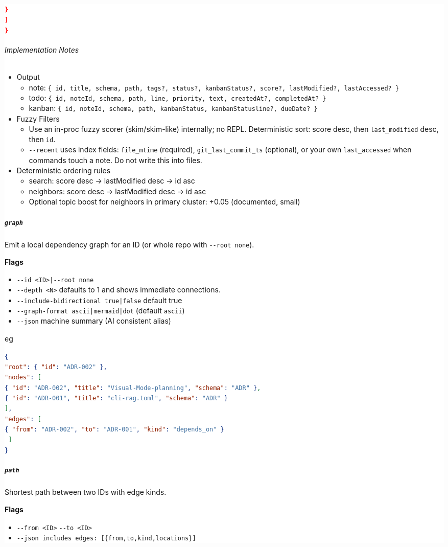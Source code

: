 ```json
}  
]  
}
```

###### Implementation Notes
- Output
	- note: `{ id, title, schema, path, tags?, status?, kanbanStatus?, score?, lastModified?, lastAccessed? }`
	- todo: `{ id, noteId, schema, path, line, priority, text, createdAt?, completedAt? }`
	- kanban: `{ id, noteId, schema, path, kanbanStatus, kanbanStatusline?, dueDate? }`
- Fuzzy Filters
    - Use an in-proc fuzzy scorer (skim/skim-like) internally; no REPL. Deterministic sort: score desc, then `last_modified` desc, then `id`.
    - `--recent` uses index fields: `file_mtime` (required), `git_last_commit_ts` (optional), or your own `last_accessed` when commands touch a note. Do not write this into files.
- Deterministic ordering rules
	- search: score desc → lastModified desc → id asc
	- neighbors: score desc → lastModified desc → id asc
	- Optional topic boost for neighbors in primary cluster: +0.05 (documented, small)

##### `graph`

Emit a local dependency graph for an ID (or whole repo with `--root none`).

**Flags**
- `--id <ID>|--root none`
- `--depth <N>` defaults to 1 and shows immediate connections. 
- `--include-bidirectional true|false`  default true 
- `--graph-format ascii|mermaid|dot` (default `ascii`)
- `--json` machine summary (AI consistent alias)

eg
```json
{  
"root": { "id": "ADR-002" },  
"nodes": [  
{ "id": "ADR-002", "title": "Visual-Mode-planning", "schema": "ADR" },  
{ "id": "ADR-001", "title": "cli-rag.toml", "schema": "ADR" }  
],  
"edges": [  
{ "from": "ADR-002", "to": "ADR-001", "kind": "depends_on" }  
 ]  
}
```

##### `path` 

Shortest path between two IDs with edge kinds.

**Flags**
- `--from <ID>` `--to <ID>`
- `--json includes edges: [{from,to,kind,locations}]`
